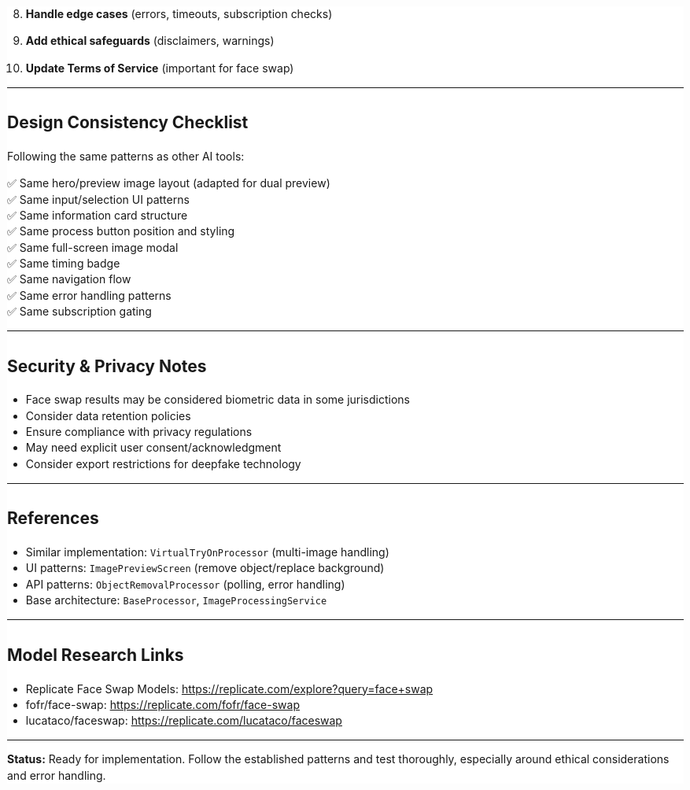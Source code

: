 8. **Handle edge cases** (errors, timeouts, subscription checks)

9. **Add ethical safeguards** (disclaimers, warnings)

10. **Update Terms of Service** (important for face swap)

---

## Design Consistency Checklist

Following the same patterns as other AI tools:

✅ Same hero/preview image layout (adapted for dual preview)  
✅ Same input/selection UI patterns  
✅ Same information card structure  
✅ Same process button position and styling  
✅ Same full-screen image modal  
✅ Same timing badge  
✅ Same navigation flow  
✅ Same error handling patterns  
✅ Same subscription gating  

---

## Security & Privacy Notes

- Face swap results may be considered biometric data in some jurisdictions
- Consider data retention policies
- Ensure compliance with privacy regulations
- May need explicit user consent/acknowledgment
- Consider export restrictions for deepfake technology

---

## References

- Similar implementation: `VirtualTryOnProcessor` (multi-image handling)
- UI patterns: `ImagePreviewScreen` (remove object/replace background)
- API patterns: `ObjectRemovalProcessor` (polling, error handling)
- Base architecture: `BaseProcessor`, `ImageProcessingService`

---

## Model Research Links

- Replicate Face Swap Models: https://replicate.com/explore?query=face+swap
- fofr/face-swap: https://replicate.com/fofr/face-swap
- lucataco/faceswap: https://replicate.com/lucataco/faceswap

---

**Status:** Ready for implementation. Follow the established patterns and test thoroughly, especially around ethical considerations and error handling.


